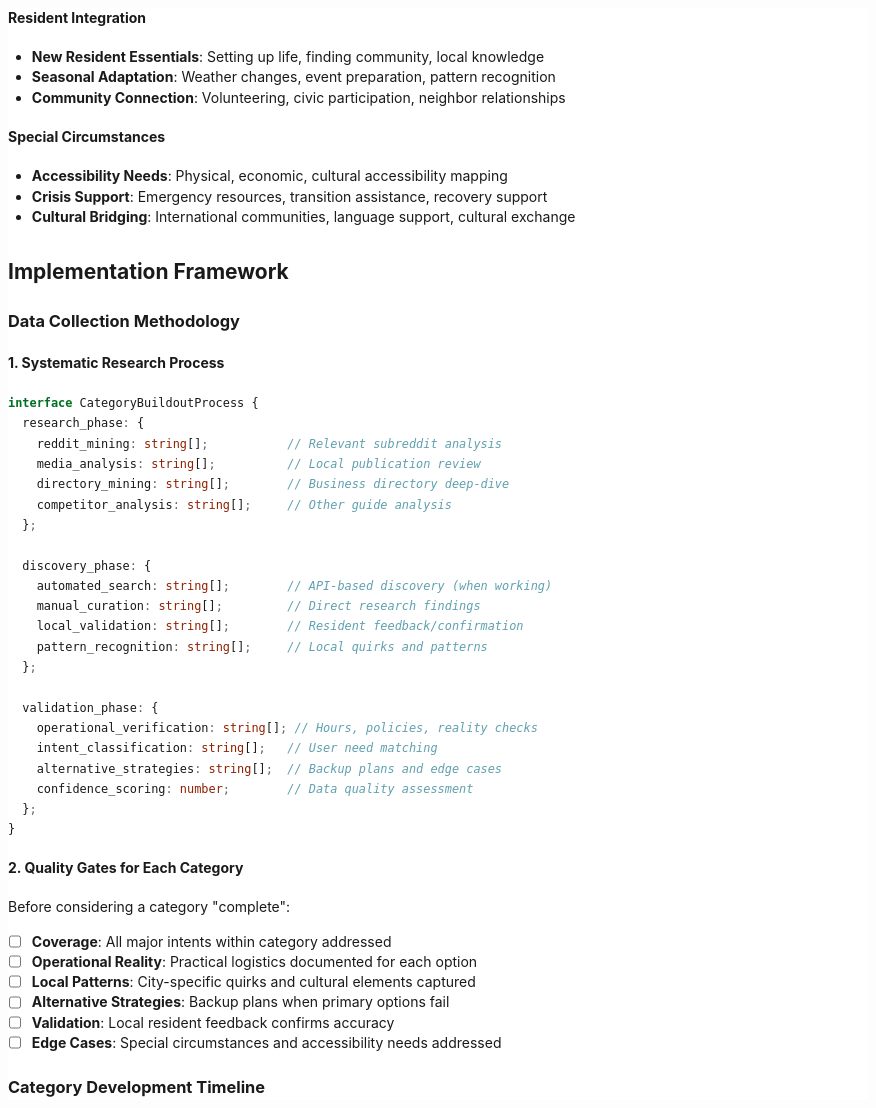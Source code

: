 #### Resident Integration
- **New Resident Essentials**: Setting up life, finding community, local knowledge
- **Seasonal Adaptation**: Weather changes, event preparation, pattern recognition
- **Community Connection**: Volunteering, civic participation, neighbor relationships

#### Special Circumstances
- **Accessibility Needs**: Physical, economic, cultural accessibility mapping
- **Crisis Support**: Emergency resources, transition assistance, recovery support
- **Cultural Bridging**: International communities, language support, cultural exchange

## Implementation Framework

### Data Collection Methodology

#### 1. Systematic Research Process
```typescript
interface CategoryBuildoutProcess {
  research_phase: {
    reddit_mining: string[];           // Relevant subreddit analysis
    media_analysis: string[];          // Local publication review
    directory_mining: string[];        // Business directory deep-dive
    competitor_analysis: string[];     // Other guide analysis
  };

  discovery_phase: {
    automated_search: string[];        // API-based discovery (when working)
    manual_curation: string[];         // Direct research findings
    local_validation: string[];        // Resident feedback/confirmation
    pattern_recognition: string[];     // Local quirks and patterns
  };

  validation_phase: {
    operational_verification: string[]; // Hours, policies, reality checks
    intent_classification: string[];   // User need matching
    alternative_strategies: string[];  // Backup plans and edge cases
    confidence_scoring: number;        // Data quality assessment
  };
}
```

#### 2. Quality Gates for Each Category
Before considering a category "complete":
- [ ] **Coverage**: All major intents within category addressed
- [ ] **Operational Reality**: Practical logistics documented for each option
- [ ] **Local Patterns**: City-specific quirks and cultural elements captured
- [ ] **Alternative Strategies**: Backup plans when primary options fail
- [ ] **Validation**: Local resident feedback confirms accuracy
- [ ] **Edge Cases**: Special circumstances and accessibility needs addressed

### Category Development Timeline
